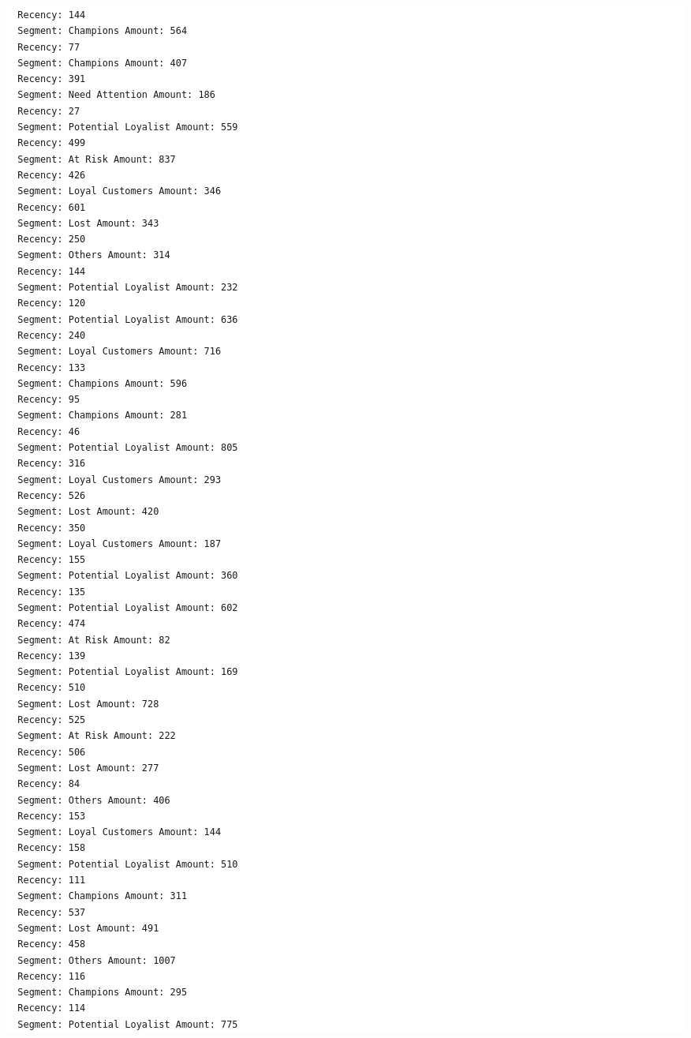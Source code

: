       Recency: 144
      Segment: Champions Amount: 564
      Recency: 77
      Segment: Champions Amount: 407
      Recency: 391
      Segment: Need Attention Amount: 186
      Recency: 27
      Segment: Potential Loyalist Amount: 559
      Recency: 499
      Segment: At Risk Amount: 837
      Recency: 426
      Segment: Loyal Customers Amount: 346
      Recency: 601
      Segment: Lost Amount: 343
      Recency: 250
      Segment: Others Amount: 314
      Recency: 144
      Segment: Potential Loyalist Amount: 232
      Recency: 120
      Segment: Potential Loyalist Amount: 636
      Recency: 240
      Segment: Loyal Customers Amount: 716
      Recency: 133
      Segment: Champions Amount: 596
      Recency: 95
      Segment: Champions Amount: 281
      Recency: 46
      Segment: Potential Loyalist Amount: 805
      Recency: 316
      Segment: Loyal Customers Amount: 293
      Recency: 526
      Segment: Lost Amount: 420
      Recency: 350
      Segment: Loyal Customers Amount: 187
      Recency: 155
      Segment: Potential Loyalist Amount: 360
      Recency: 135
      Segment: Potential Loyalist Amount: 602
      Recency: 474
      Segment: At Risk Amount: 82
      Recency: 139
      Segment: Potential Loyalist Amount: 169
      Recency: 510
      Segment: Lost Amount: 728
      Recency: 525
      Segment: At Risk Amount: 222
      Recency: 506
      Segment: Lost Amount: 277
      Recency: 84
      Segment: Others Amount: 406
      Recency: 153
      Segment: Loyal Customers Amount: 144
      Recency: 158
      Segment: Potential Loyalist Amount: 510
      Recency: 111
      Segment: Champions Amount: 311
      Recency: 537
      Segment: Lost Amount: 491
      Recency: 458
      Segment: Others Amount: 1007
      Recency: 116
      Segment: Champions Amount: 295
      Recency: 114
      Segment: Potential Loyalist Amount: 775